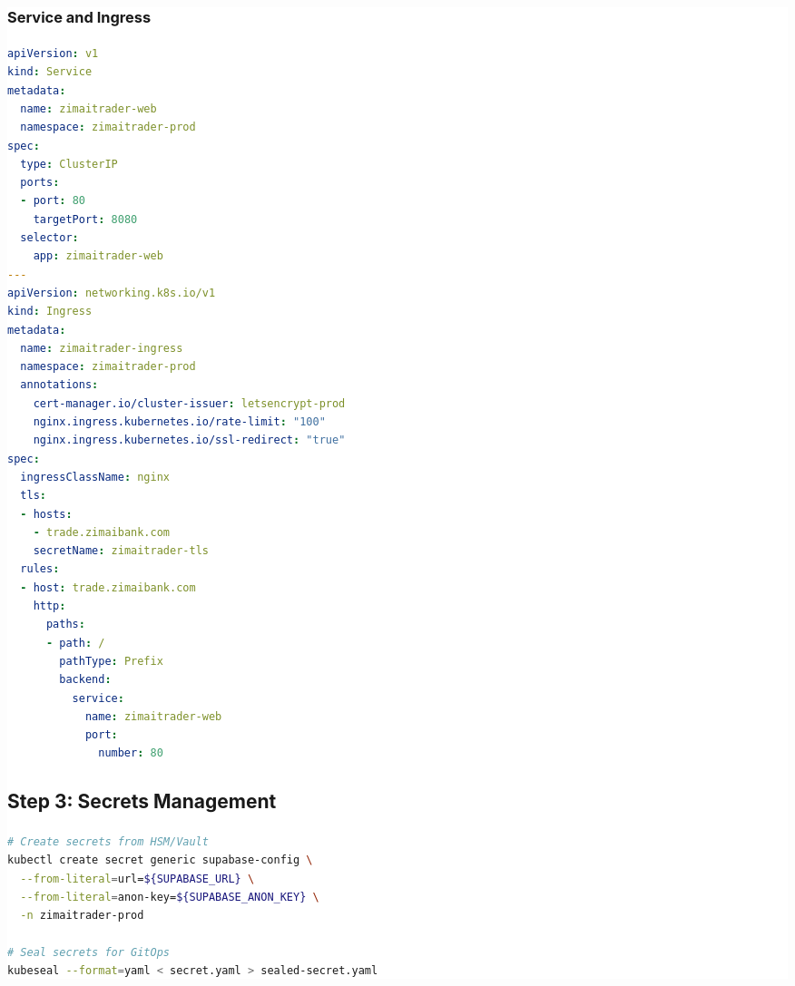 ```yaml
```

### Service and Ingress
```yaml
apiVersion: v1
kind: Service
metadata:
  name: zimaitrader-web
  namespace: zimaitrader-prod
spec:
  type: ClusterIP
  ports:
  - port: 80
    targetPort: 8080
  selector:
    app: zimaitrader-web
---
apiVersion: networking.k8s.io/v1
kind: Ingress
metadata:
  name: zimaitrader-ingress
  namespace: zimaitrader-prod
  annotations:
    cert-manager.io/cluster-issuer: letsencrypt-prod
    nginx.ingress.kubernetes.io/rate-limit: "100"
    nginx.ingress.kubernetes.io/ssl-redirect: "true"
spec:
  ingressClassName: nginx
  tls:
  - hosts:
    - trade.zimaibank.com
    secretName: zimaitrader-tls
  rules:
  - host: trade.zimaibank.com
    http:
      paths:
      - path: /
        pathType: Prefix
        backend:
          service:
            name: zimaitrader-web
            port:
              number: 80
```

## Step 3: Secrets Management

```bash
# Create secrets from HSM/Vault
kubectl create secret generic supabase-config \
  --from-literal=url=${SUPABASE_URL} \
  --from-literal=anon-key=${SUPABASE_ANON_KEY} \
  -n zimaitrader-prod

# Seal secrets for GitOps
kubeseal --format=yaml < secret.yaml > sealed-secret.yaml
```
